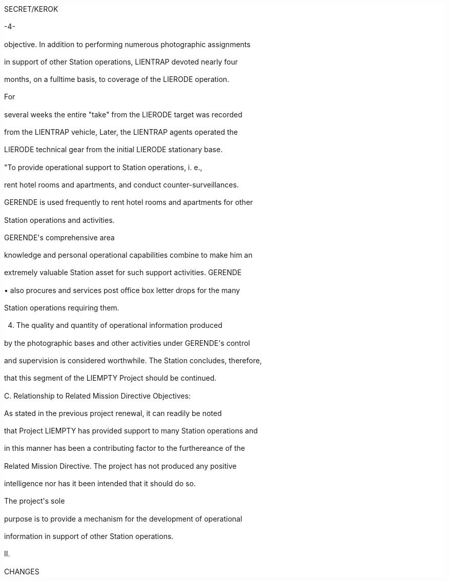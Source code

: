 SECRET/KEROK

-4-

objective. In addition to performing numerous photographic assignments

in support of other Station operations, LIENTRAP devoted nearly four

months, on a fulltime basis, to coverage of the LIERODE operation.

For

several weeks the entire "take" from the LIERODE target was recorded

from the LIENTRAP vehicle, Later, the LIENTRAP agents operated the

LIERODE technical gear from the initial LIERODE stationary base.

"To provide operational support to Station operations, i. e.,

rent hotel rooms and apartments, and conduct counter-surveillances.

GERENDE is used frequently to rent hotel rooms and apartments for other

Station operations and activities.

GERENDE's comprehensive area

knowledge and personal operational capabilities combine to make him an

extremely valuable Station asset for such support activities. GERENDE

• also procures and services post office box letter drops for the many

Station operations requiring them.

4. The quality and quantity of operational information produced

by the photographic bases and other activities under GERENDE's control

and supervision is considered worthwhile. The Station concludes, therefore,

that this segment of the LIEMPTY Project should be continued.

C. Relationship to Related Mission Directive Objectives:

As stated in the previous project renewal, it can readily be noted

that Project LIEMPTY has provided support to many Station operations and

in this manner has been a contributing factor to the furthereance of the

Related Mission Directive. The project has not produced any positive

intelligence nor has it been intended that it should do so.

The project's sole

purpose is to provide a mechanism for the development of operational

information in support of other Station operations.

II.

CHANGES
